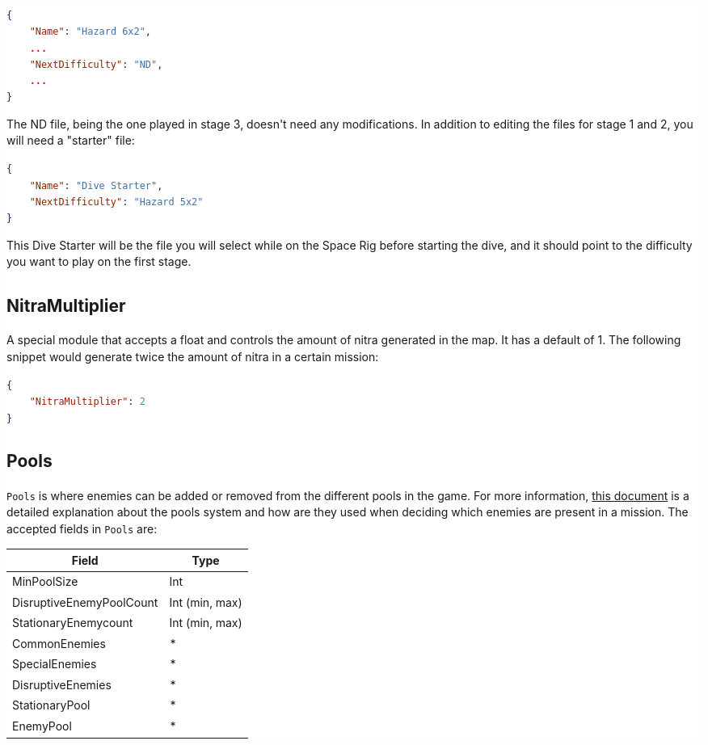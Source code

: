 
```json 
{
    "Name": "Hazard 6x2",
    ...
    "NextDifficulty": "ND",
    ...
}
```

The ND file, being the one played in stage 3, doesn't need any modifications. In addition to editing the files for stage 1 and 2, you will need a "starter" file:

```json
{
    "Name": "Dive Starter",
    "NextDifficulty": "Hazard 5x2"
}
```

This Dive Starter will be the file you will select while on the Space Rig before starting the dive, and it should point to the difficulty you want to play on the first stage.


## NitraMultiplier
A special module that accepts a float and controls the amount of nitra generated in the map. It has a default of 1. The following snippet would generate twice the amount of nitra in a certain mission:

```json
{
    "NitraMultiplier": 2
}
```

## Pools
`Pools` is where enemies can be added or removed from the different pools in the game. For more information, [this document](https://docs.google.com/document/d/1g13t4J77OL-R5R72WK9vxErqGPINazwweAvTdi9aOVQ/edit?usp=sharing) is a detailed explanation about the pools system and how are they used when deciding which enemies are present in a mission. The accepted fields in `Pools` are:

| Field | Type |
|------| ------- |
| MinPoolSize |  Int |
| DisruptiveEnemyPoolCount | Int (min, max) |
| StationaryEnemycount | Int (min, max) |
| CommonEnemies | * |
| SpecialEnemies | * |
| DisruptiveEnemies | * |
| StationaryPool | * |
| EnemyPool | * |
